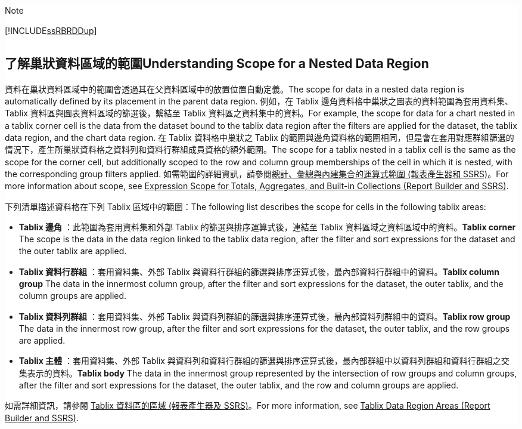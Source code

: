> [!NOTE]  
>  [!INCLUDE[ssRBRDDup](../../includes/ssrbrddup-md.md)]  
  
## <a name="understanding-scope-for-a-nested-data-region"></a><span data-ttu-id="43aed-111">了解巢狀資料區域的範圍</span><span class="sxs-lookup"><span data-stu-id="43aed-111">Understanding Scope for a Nested Data Region</span></span>  
 <span data-ttu-id="43aed-112">資料在巢狀資料區域中的範圍會透過其在父資料區域中的放置位置自動定義。</span><span class="sxs-lookup"><span data-stu-id="43aed-112">The scope for data in a nested data region is automatically defined by its placement in the parent data region.</span></span> <span data-ttu-id="43aed-113">例如，在 Tablix 邊角資料格中巢狀之圖表的資料範圍為套用資料集、Tablix 資料區與圖表資料區域的篩選後，繫結至 Tablix 資料區之資料集中的資料。</span><span class="sxs-lookup"><span data-stu-id="43aed-113">For example, the scope for data for a chart nested in a tablix corner cell is the data from the dataset bound to the tablix data region after the filters are applied for the dataset, the tablix data region, and the chart data region.</span></span> <span data-ttu-id="43aed-114">在 Tablix 資料格中巢狀之 Tablix 的範圍與邊角資料格的範圍相同，但是會在套用對應群組篩選的情況下，產生所巢狀資料格之資料列和資料行群組成員資格的額外範圍。</span><span class="sxs-lookup"><span data-stu-id="43aed-114">The scope for a tablix nested in a tablix cell is the same as the scope for the corner cell, but additionally scoped to the row and column group memberships of the cell in which it is nested, with the corresponding group filters applied.</span></span> <span data-ttu-id="43aed-115">如需範圍的詳細資訊，請參閱[總計、彙總與內建集合的運算式範圍 &#40;報表產生器和 SSRS&#41;](expression-scope-for-totals-aggregates-and-built-in-collections.md)。</span><span class="sxs-lookup"><span data-stu-id="43aed-115">For more information about scope, see [Expression Scope for Totals, Aggregates, and Built-in Collections &#40;Report Builder and SSRS&#41;](expression-scope-for-totals-aggregates-and-built-in-collections.md).</span></span>  
  
 <span data-ttu-id="43aed-116">下列清單描述資料格在下列 Tablix 區域中的範圍：</span><span class="sxs-lookup"><span data-stu-id="43aed-116">The following list describes the scope for cells in the following tablix areas:</span></span>  
  
-   <span data-ttu-id="43aed-117">**Tablix 邊角** ：此範圍為套用資料集和外部 Tablix 的篩選與排序運算式後，連結至 Tablix 資料區域之資料區域中的資料。</span><span class="sxs-lookup"><span data-stu-id="43aed-117">**Tablix corner** The scope is the data in the data region linked to the tablix data region, after the filter and sort expressions for the dataset and the outer tablix are applied.</span></span>  
  
-   <span data-ttu-id="43aed-118">**Tablix 資料行群組** ：套用資料集、外部 Tablix 與資料行群組的篩選與排序運算式後，最內部資料行群組中的資料。</span><span class="sxs-lookup"><span data-stu-id="43aed-118">**Tablix column group** The data in the innermost column group, after the filter and sort expressions for the dataset, the outer tablix, and the column groups are applied.</span></span>  
  
-   <span data-ttu-id="43aed-119">**Tablix 資料列群組** ：套用資料集、外部 Tablix 與資料列群組的篩選與排序運算式後，最內部資料列群組中的資料。</span><span class="sxs-lookup"><span data-stu-id="43aed-119">**Tablix row group** The data in the innermost row group, after the filter and sort expressions for the dataset, the outer tablix, and the row groups are applied.</span></span>  
  
-   <span data-ttu-id="43aed-120">**Tablix 主體** ：套用資料集、外部 Tablix 與資料列和資料行群組的篩選與排序運算式後，最內部群組中以資料列群組和資料行群組之交集表示的資料。</span><span class="sxs-lookup"><span data-stu-id="43aed-120">**Tablix body** The data in the innermost group represented by the intersection of row groups and column groups, after the filter and sort expressions for the dataset, the outer tablix, and the row and column groups are applied.</span></span>  
  
 <span data-ttu-id="43aed-121">如需詳細資訊，請參閱 [Tablix 資料區的區域 &#40;報表產生器及 SSRS&#41;](tablix-data-region-areas-report-builder-and-ssrs.md)。</span><span class="sxs-lookup"><span data-stu-id="43aed-121">For more information, see [Tablix Data Region Areas &#40;Report Builder and SSRS&#41;](tablix-data-region-areas-report-builder-and-ssrs.md).</span></span>  
  